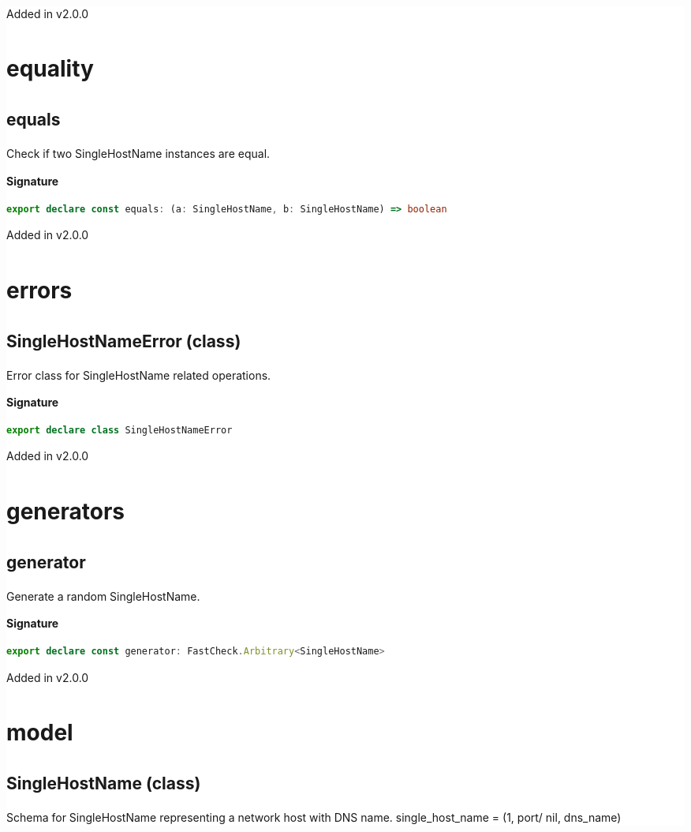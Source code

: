 Added in v2.0.0

# equality

## equals

Check if two SingleHostName instances are equal.

**Signature**

```ts
export declare const equals: (a: SingleHostName, b: SingleHostName) => boolean
```

Added in v2.0.0

# errors

## SingleHostNameError (class)

Error class for SingleHostName related operations.

**Signature**

```ts
export declare class SingleHostNameError
```

Added in v2.0.0

# generators

## generator

Generate a random SingleHostName.

**Signature**

```ts
export declare const generator: FastCheck.Arbitrary<SingleHostName>
```

Added in v2.0.0

# model

## SingleHostName (class)

Schema for SingleHostName representing a network host with DNS name.
single_host_name = (1, port/ nil, dns_name)
